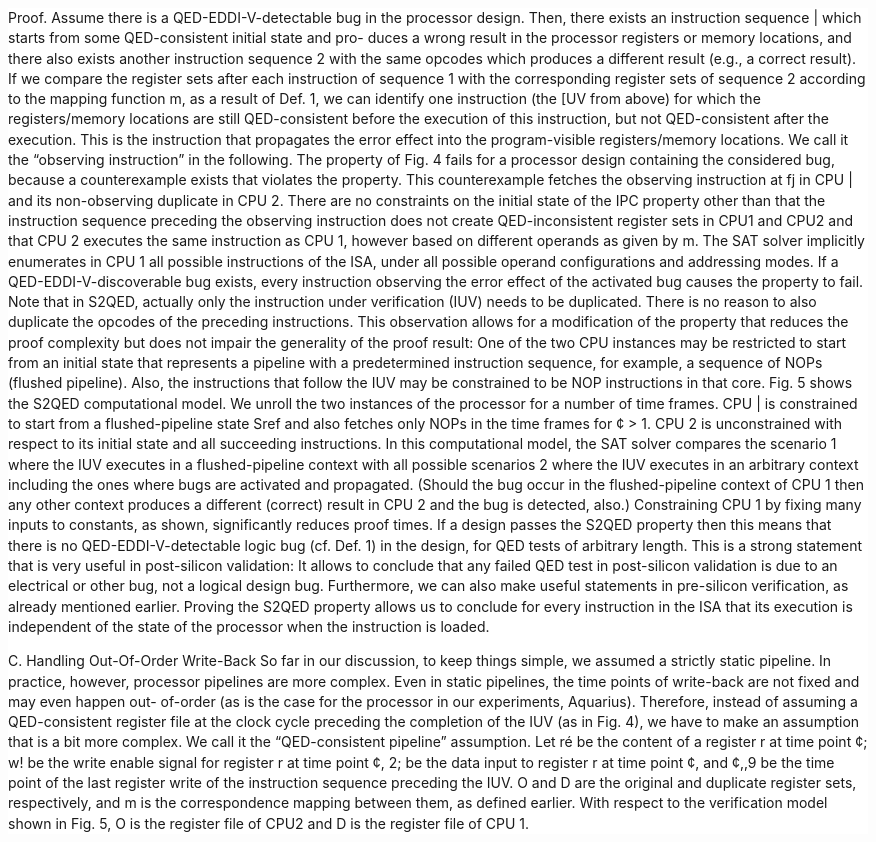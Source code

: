 Proof. Assume there is a QED-EDDI-V-detectable bug in the processor design. Then, there exists an instruction sequence | which starts from some QED-consistent initial state and pro- duces a wrong result in the processor registers or memory locations, and there also exists another instruction sequence 2 with the same opcodes which produces a different result (e.g., a correct result). If we compare the register sets after each instruction of sequence 1 with the corresponding register sets of sequence 2 according to the mapping function m, as a result of Def. 1, we can identify one instruction (the [UV from above) for which the registers/memory locations are still QED-consistent before the execution of this instruction, but not QED-consistent after the execution. This is the instruction that propagates the error effect into the program-visible registers/memory locations. We call it the “observing instruction” in the following.
The property of Fig. 4 fails for a processor design containing the considered bug, because a counterexample exists that violates the property. This counterexample fetches the observing instruction at fj in CPU | and its non-observing duplicate in CPU 2. There are no constraints on the initial state of the IPC property other than that the instruction sequence preceding the observing instruction does not create QED-inconsistent register sets in CPU1 and CPU2 and that CPU 2 executes the same instruction as CPU 1, however based on different operands as given by m. The SAT solver implicitly enumerates in CPU 1 all possible instructions of the ISA, under all possible operand configurations and addressing modes. If a QED-EDDI-V-discoverable bug exists, every instruction observing the error effect of the activated bug causes the property to fail.
Note that in S2QED, actually only the instruction under verification (IUV) needs to be duplicated. There is no reason to also duplicate the opcodes of the preceding instructions. This observation allows for a modification of the property that reduces the proof complexity but does not impair the generality of the proof result: One of the two CPU instances may be restricted to start from an initial state that represents a pipeline with a predetermined instruction sequence, for example, a sequence of NOPs (flushed pipeline). Also, the instructions that follow the IUV may be constrained to be NOP instructions in that core.
Fig. 5 shows the S2QED computational model. We unroll the two instances of the processor for a number of time frames. CPU | is constrained to start from a flushed-pipeline state Sref and also fetches only NOPs in the time frames for ¢ > 1. CPU 2 is unconstrained with respect to its initial state and all succeeding instructions. In this computational model, the SAT solver compares the scenario 1 where the IUV executes in a flushed-pipeline context with all possible scenarios 2 where the IUV executes in an arbitrary context including the ones where bugs are activated and propagated. (Should the bug occur in the flushed-pipeline context of CPU 1 then any other context produces a different (correct) result in CPU 2 and the bug is detected, also.) Constraining CPU 1 by fixing many inputs to constants, as shown, significantly reduces proof times.
If a design passes the S2QED property then this means that there is no QED-EDDI-V-detectable logic bug (cf. Def. 1) in the design, for QED tests of arbitrary length. This is a strong statement that is very useful in post-silicon validation: It allows to conclude that any failed QED test in post-silicon validation is due to an electrical or other bug, not a logical design bug.
Furthermore, we can also make useful statements in pre-silicon verification, as already mentioned earlier. Proving the S2QED property allows us to conclude for every instruction in the ISA that its execution is independent of the state of the processor when the instruction is loaded.

C. Handling Out-Of-Order Write-Back
So far in our discussion, to keep things simple, we assumed a strictly static pipeline. In practice, however, processor pipelines are more complex. Even in static pipelines, the time points of write-back are not fixed and may even happen out- of-order (as is the case for the processor in our experiments, Aquarius). Therefore, instead of assuming a QED-consistent register file at the clock cycle preceding the completion of the IUV (as in Fig. 4), we have to make an assumption that is a bit more complex. We call it the “QED-consistent pipeline” assumption. Let ré be the content of a register r at time point ¢; w! be the write enable signal for register r at time point ¢, 2; be the data input to register r at time point ¢, and ¢,,9 be the time point of the last register write of the instruction sequence preceding the IUV. O and D are the original and duplicate register sets, respectively, and m is the correspondence mapping between them, as defined earlier. With respect to the verification model shown in Fig. 5, O is the register file of CPU2 and D is the register file of CPU 1.
